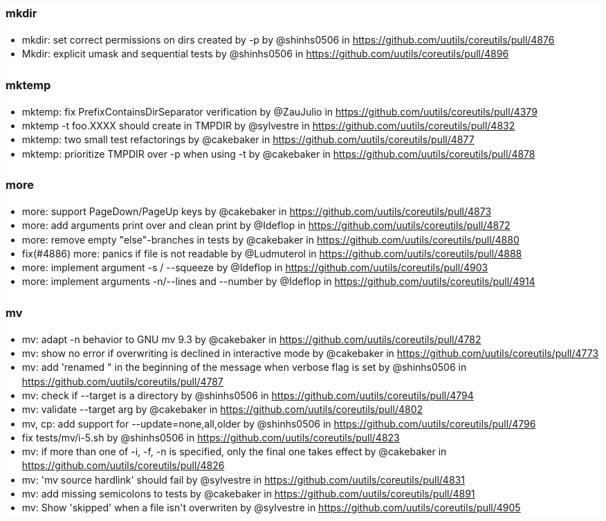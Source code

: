 ### mkdir

* mkdir: set correct permissions on dirs created by -p by @shinhs0506 in https://github.com/uutils/coreutils/pull/4876
* Mkdir: explicit umask and sequential tests by @shinhs0506 in https://github.com/uutils/coreutils/pull/4896

### mktemp
* mktemp: fix PrefixContainsDirSeparator verification by @ZauJulio in https://github.com/uutils/coreutils/pull/4379
* mktemp -t foo.XXXX should create in TMPDIR by @sylvestre in https://github.com/uutils/coreutils/pull/4832
* mktemp: two small test refactorings by @cakebaker in https://github.com/uutils/coreutils/pull/4877
* mktemp: prioritize TMPDIR over -p when using -t by @cakebaker in https://github.com/uutils/coreutils/pull/4878

### more

* more: support PageDown/PageUp keys by @cakebaker in https://github.com/uutils/coreutils/pull/4873
* more: add arguments print over and clean print by @Ideflop in https://github.com/uutils/coreutils/pull/4872
* more: remove empty "else"-branches in tests by @cakebaker in https://github.com/uutils/coreutils/pull/4880
* fix(#4886) more: panics if file is not readable by @Ludmuterol in https://github.com/uutils/coreutils/pull/4888
* more: implement argument -s / --squeeze by @Ideflop in https://github.com/uutils/coreutils/pull/4903
* more: implement arguments -n/--lines and --number by @Ideflop in https://github.com/uutils/coreutils/pull/4914

### mv
* mv: adapt -n behavior to GNU mv 9.3 by @cakebaker in https://github.com/uutils/coreutils/pull/4782
* mv: show no error if overwriting is declined in interactive mode by @cakebaker in https://github.com/uutils/coreutils/pull/4773
* mv: add 'renamed " in the beginning of the message when verbose flag is set by @shinhs0506 in https://github.com/uutils/coreutils/pull/4787
* mv: check if --target is a directory by @shinhs0506 in https://github.com/uutils/coreutils/pull/4794
* mv: validate --target arg by @cakebaker in https://github.com/uutils/coreutils/pull/4802
* mv, cp: add support for --update=none,all,older by @shinhs0506 in https://github.com/uutils/coreutils/pull/4796
* fix tests/mv/i-5.sh by @shinhs0506 in https://github.com/uutils/coreutils/pull/4823
* mv: if more than one of -i, -f, -n is specified, only the final one takes effect by @cakebaker in https://github.com/uutils/coreutils/pull/4826
* mv: 'mv source hardlink' should fail by @sylvestre in https://github.com/uutils/coreutils/pull/4831
* mv: add missing semicolons to tests by @cakebaker in https://github.com/uutils/coreutils/pull/4891
* mv: Show 'skipped' when a file isn't overwriten by @sylvestre in https://github.com/uutils/coreutils/pull/4905
